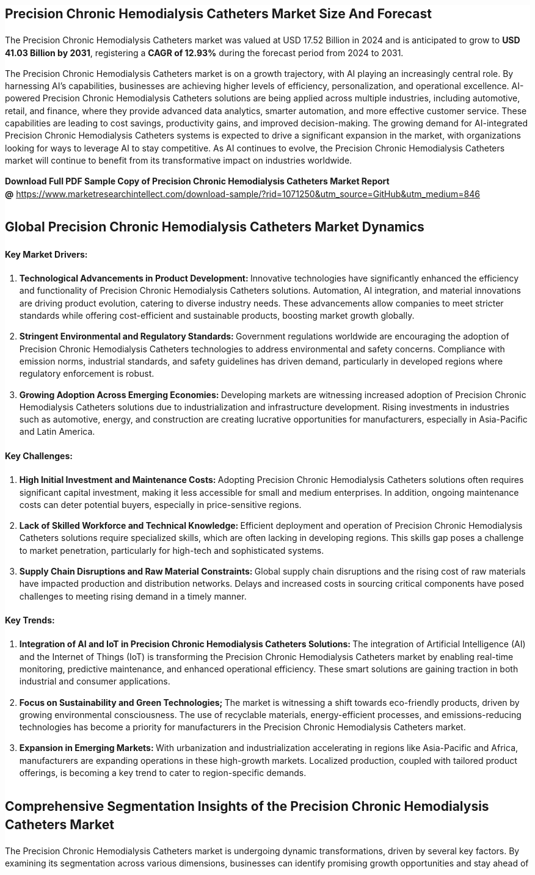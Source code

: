 <h2>Precision Chronic Hemodialysis Catheters Market Size And Forecast</h2><p>The Precision Chronic Hemodialysis Catheters market was valued at USD 17.52 Billion in 2024 and is anticipated to grow to <strong>USD 41.03 Billion by 2031</strong>, registering a <strong>CAGR of 12.93%</strong> during the forecast period from 2024 to 2031.</p><p>The Precision Chronic Hemodialysis Catheters market is on a growth trajectory, with AI playing an increasingly central role. By harnessing AI’s capabilities, businesses are achieving higher levels of efficiency, personalization, and operational excellence. AI-powered Precision Chronic Hemodialysis Catheters solutions are being applied across multiple industries, including automotive, retail, and finance, where they provide advanced data analytics, smarter automation, and more effective customer service. These capabilities are leading to cost savings, productivity gains, and improved decision-making. The growing demand for AI-integrated Precision Chronic Hemodialysis Catheters systems is expected to drive a significant expansion in the market, with organizations looking for ways to leverage AI to stay competitive. As AI continues to evolve, the Precision Chronic Hemodialysis Catheters market will continue to benefit from its transformative impact on industries worldwide.</p><p><strong>Download Full PDF Sample Copy of Precision Chronic Hemodialysis Catheters Market Report @</strong>&nbsp;<a href="https://www.marketresearchintellect.com/download-sample/?rid=1071250&amp;utm_source=GitHub&amp;utm_medium=846">https://www.marketresearchintellect.com/download-sample/?rid=1071250&amp;utm_source=GitHub&amp;utm_medium=846</a></p><h2>Global Precision Chronic Hemodialysis Catheters Market Dynamics</h2><h4><strong>Key Market Drivers:</strong></h4><ol><li><p><strong>Technological Advancements in Product Development:&nbsp;</strong>Innovative technologies have significantly enhanced the efficiency and functionality of Precision Chronic Hemodialysis Catheters solutions. Automation, AI integration, and material innovations are driving product evolution, catering to diverse industry needs. These advancements allow companies to meet stricter standards while offering cost-efficient and sustainable products, boosting market growth globally.</p></li><li><p><strong>Stringent Environmental and Regulatory Standards:&nbsp;</strong>Government regulations worldwide are encouraging the adoption of Precision Chronic Hemodialysis Catheters technologies to address environmental and safety concerns. Compliance with emission norms, industrial standards, and safety guidelines has driven demand, particularly in developed regions where regulatory enforcement is robust.</p></li><li><p><strong>Growing Adoption Across Emerging Economies:&nbsp;</strong>Developing markets are witnessing increased adoption of Precision Chronic Hemodialysis Catheters solutions due to industrialization and infrastructure development. Rising investments in industries such as automotive, energy, and construction are creating lucrative opportunities for manufacturers, especially in Asia-Pacific and Latin America.</p></li></ol><h4><strong>Key Challenges:</strong></h4><ol><li><p><strong>High Initial Investment and Maintenance Costs:&nbsp;</strong>Adopting Precision Chronic Hemodialysis Catheters solutions often requires significant capital investment, making it less accessible for small and medium enterprises. In addition, ongoing maintenance costs can deter potential buyers, especially in price-sensitive regions.</p></li><li><p><strong>Lack of Skilled Workforce and Technical Knowledge:&nbsp;</strong>Efficient deployment and operation of Precision Chronic Hemodialysis Catheters solutions require specialized skills, which are often lacking in developing regions. This skills gap poses a challenge to market penetration, particularly for high-tech and sophisticated systems.</p></li><li><p><strong>Supply Chain Disruptions and Raw Material Constraints:&nbsp;</strong>Global supply chain disruptions and the rising cost of raw materials have impacted production and distribution networks. Delays and increased costs in sourcing critical components have posed challenges to meeting rising demand in a timely manner.</p></li></ol><h4><strong>Key Trends:</strong></h4><ol><li><p><strong>Integration of AI and IoT in Precision Chronic Hemodialysis Catheters Solutions:&nbsp;</strong>The integration of Artificial Intelligence (AI) and the Internet of Things (IoT) is transforming the Precision Chronic Hemodialysis Catheters market by enabling real-time monitoring, predictive maintenance, and enhanced operational efficiency. These smart solutions are gaining traction in both industrial and consumer applications.</p></li><li><p><strong>Focus on Sustainability and Green Technologies;&nbsp;</strong>The market is witnessing a shift towards eco-friendly products, driven by growing environmental consciousness. The use of recyclable materials, energy-efficient processes, and emissions-reducing technologies has become a priority for manufacturers in the Precision Chronic Hemodialysis Catheters market.</p></li><li><p><strong>Expansion in Emerging Markets:&nbsp;</strong>With urbanization and industrialization accelerating in regions like Asia-Pacific and Africa, manufacturers are expanding operations in these high-growth markets. Localized production, coupled with tailored product offerings, is becoming a key trend to cater to region-specific demands.</p></li></ol><div class="article-main__content" data-test-id="publishing-text-block"><h2>Comprehensive Segmentation Insights of the Precision Chronic Hemodialysis Catheters Market</h2><p>The Precision Chronic Hemodialysis Catheters market is undergoing dynamic transformations, driven by several key factors. By examining its segmentation across various dimensions, businesses can identify promising growth opportunities and stay ahead of